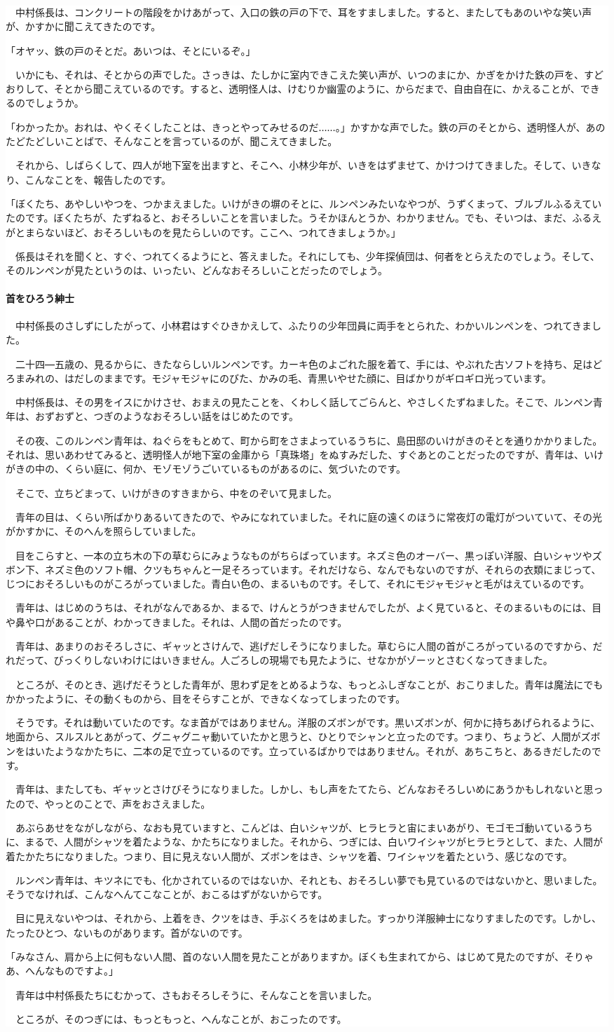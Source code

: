 　中村係長は、コンクリートの階段をかけあがって、入口の鉄の戸の下で、耳をすましました。すると、またしてもあのいやな笑い声が、かすかに聞こえてきたのです。

「オヤッ、鉄の戸のそとだ。あいつは、そとにいるぞ。」

　いかにも、それは、そとからの声でした。さっきは、たしかに室内できこえた笑い声が、いつのまにか、かぎをかけた鉄の戸を、すどおりして、そとから聞こえているのです。すると、透明怪人は、けむりか幽霊のように、からだまで、自由自在に、かえることが、できるのでしょうか。

「わかったか。おれは、やくそくしたことは、きっとやってみせるのだ……。」かすかな声でした。鉄の戸のそとから、透明怪人が、あのたどたどしいことばで、そんなことを言っているのが、聞こえてきました。

　それから、しばらくして、四人が地下室を出ますと、そこへ、小林少年が、いきをはずませて、かけつけてきました。そして、いきなり、こんなことを、報告したのです。

「ぼくたち、あやしいやつを、つかまえました。いけがきの塀のそとに、ルンペンみたいなやつが、うずくまって、ブルブルふるえていたのです。ぼくたちが、たずねると、おそろしいことを言いました。うそかほんとうか、わかりません。でも、そいつは、まだ、ふるえがとまらないほど、おそろしいものを見たらしいのです。ここへ、つれてきましょうか。」

　係長はそれを聞くと、すぐ、つれてくるようにと、答えました。それにしても、少年探偵団は、何者をとらえたのでしょう。そして、そのルンペンが見たというのは、いったい、どんなおそろしいことだったのでしょう。



#### 首をひろう紳士



　中村係長のさしずにしたがって、小林君はすぐひきかえして、ふたりの少年団員に両手をとられた、わかいルンペンを、つれてきました。

　二十四―五歳の、見るからに、きたならしいルンペンです。カーキ色のよごれた服を着て、手には、やぶれた古ソフトを持ち、足はどろまみれの、はだしのままです。モジャモジャにのびた、かみの毛、青黒いやせた顔に、目ばかりがギロギロ光っています。

　中村係長は、その男をイスにかけさせ、おまえの見たことを、くわしく話してごらんと、やさしくたずねました。そこで、ルンペン青年は、おずおずと、つぎのようなおそろしい話をはじめたのです。

　その夜、このルンペン青年は、ねぐらをもとめて、町から町をさまよっているうちに、島田邸のいけがきのそとを通りかかりました。それは、思いあわせてみると、透明怪人が地下室の金庫から「真珠塔」をぬすみだした、すぐあとのことだったのですが、青年は、いけがきの中の、くらい庭に、何か、モゾモゾうごいているものがあるのに、気づいたのです。

　そこで、立ちどまって、いけがきのすきまから、中をのぞいて見ました。

　青年の目は、くらい所ばかりあるいてきたので、やみになれていました。それに庭の遠くのほうに常夜灯の電灯がついていて、その光がかすかに、そのへんを照らしていました。

　目をこらすと、一本の立ち木の下の草むらにみょうなものがちらばっています。ネズミ色のオーバー、黒っぽい洋服、白いシャツやズボン下、ネズミ色のソフト帽、クツもちゃんと一足そろっています。それだけなら、なんでもないのですが、それらの衣類にまじって、じつにおそろしいものがころがっていました。青白い色の、まるいものです。そして、それにモジャモジャと毛がはえているのです。

　青年は、はじめのうちは、それがなんであるか、まるで、けんとうがつきませんでしたが、よく見ていると、そのまるいものには、目や鼻や口があることが、わかってきました。それは、人間の首だったのです。

　青年は、あまりのおそろしさに、ギャッとさけんで、逃げだしそうになりました。草むらに人間の首がころがっているのですから、だれだって、びっくりしないわけにはいきません。人ごろしの現場でも見たように、せなかがゾーッとさむくなってきました。

　ところが、そのとき、逃げだそうとした青年が、思わず足をとめるような、もっとふしぎなことが、おこりました。青年は魔法にでもかかったように、その動くものから、目をそらすことが、できなくなってしまったのです。

　そうです。それは動いていたのです。なま首がではありません。洋服のズボンがです。黒いズボンが、何かに持ちあげられるように、地面から、スルスルとあがって、グニャグニャ動いていたかと思うと、ひとりでシャンと立ったのです。つまり、ちょうど、人間がズボンをはいたようなかたちに、二本の足で立っているのです。立っているばかりではありません。それが、あちこちと、あるきだしたのです。

　青年は、またしても、ギャッとさけびそうになりました。しかし、もし声をたてたら、どんなおそろしいめにあうかもしれないと思ったので、やっとのことで、声をおさえました。

　あぶらあせをながしながら、なおも見ていますと、こんどは、白いシャツが、ヒラヒラと宙にまいあがり、モゴモゴ動いているうちに、まるで、人間がシャツを着たような、かたちになりました。それから、つぎには、白いワイシャツがヒラヒラとして、また、人間が着たかたちになりました。つまり、目に見えない人間が、ズボンをはき、シャツを着、ワイシャツを着たという、感じなのです。

　ルンペン青年は、キツネにでも、化かされているのではないか、それとも、おそろしい夢でも見ているのではないかと、思いました。そうでなければ、こんなへんてこなことが、おこるはずがないからです。

　目に見えないやつは、それから、上着をき、クツをはき、手ぶくろをはめました。すっかり洋服紳士になりすましたのです。しかし、たったひとつ、ないものがあります。首がないのです。

「みなさん、肩から上に何もない人間、首のない人間を見たことがありますか。ぼくも生まれてから、はじめて見たのですが、そりゃあ、へんなものですよ。」

　青年は中村係長たちにむかって、さもおそろしそうに、そんなことを言いました。

　ところが、そのつぎには、もっともっと、へんなことが、おこったのです。
